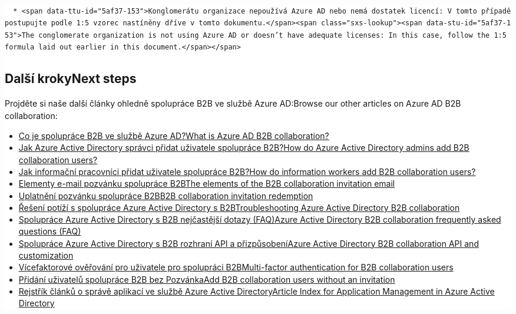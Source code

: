       * <span data-ttu-id="5af37-153">Konglomerátu organizace nepoužívá Azure AD nebo nemá dostatek licencí: V tomto případě postupujte podle 1:5 vzorec nastíněny dříve v tomto dokumentu.</span><span class="sxs-lookup"><span data-stu-id="5af37-153">The conglomerate organization is not using Azure AD or doesn’t have adequate licenses: In this case, follow the 1:5 formula laid out earlier in this document.</span></span>

## <a name="next-steps"></a><span data-ttu-id="5af37-154">Další kroky</span><span class="sxs-lookup"><span data-stu-id="5af37-154">Next steps</span></span>

<span data-ttu-id="5af37-155">Projděte si naše další články ohledně spolupráce B2B ve službě Azure AD:</span><span class="sxs-lookup"><span data-stu-id="5af37-155">Browse our other articles on Azure AD B2B collaboration:</span></span>

* [<span data-ttu-id="5af37-156">Co je spolupráce B2B ve službě Azure AD?</span><span class="sxs-lookup"><span data-stu-id="5af37-156">What is Azure AD B2B collaboration?</span></span>](active-directory-b2b-what-is-azure-ad-b2b.md)
* [<span data-ttu-id="5af37-157">Jak Azure Active Directory správci přidat uživatele spolupráce B2B?</span><span class="sxs-lookup"><span data-stu-id="5af37-157">How do Azure Active Directory admins add B2B collaboration users?</span></span>](active-directory-b2b-admin-add-users.md)
* [<span data-ttu-id="5af37-158">Jak informační pracovníci přidat uživatele spolupráce B2B?</span><span class="sxs-lookup"><span data-stu-id="5af37-158">How do information workers add B2B collaboration users?</span></span>](active-directory-b2b-iw-add-users.md)
* [<span data-ttu-id="5af37-159">Elementy e-mail pozvánku spolupráce B2B</span><span class="sxs-lookup"><span data-stu-id="5af37-159">The elements of the B2B collaboration invitation email</span></span>](active-directory-b2b-invitation-email.md)
* [<span data-ttu-id="5af37-160">Uplatnění pozvánku spolupráce B2B</span><span class="sxs-lookup"><span data-stu-id="5af37-160">B2B collaboration invitation redemption</span></span>](active-directory-b2b-redemption-experience.md)
* [<span data-ttu-id="5af37-161">Řešení potíží s spolupráce Azure Active Directory s B2B</span><span class="sxs-lookup"><span data-stu-id="5af37-161">Troubleshooting Azure Active Directory B2B collaboration</span></span>](active-directory-b2b-troubleshooting.md)
* [<span data-ttu-id="5af37-162">Spolupráce Azure Active Directory s B2B nejčastější dotazy (FAQ)</span><span class="sxs-lookup"><span data-stu-id="5af37-162">Azure Active Directory B2B collaboration frequently asked questions (FAQ)</span></span>](active-directory-b2b-faq.md)
* [<span data-ttu-id="5af37-163">Spolupráce Azure Active Directory s B2B rozhraní API a přizpůsobení</span><span class="sxs-lookup"><span data-stu-id="5af37-163">Azure Active Directory B2B collaboration API and customization</span></span>](active-directory-b2b-api.md)
* [<span data-ttu-id="5af37-164">Vícefaktorové ověřování pro uživatele pro spolupráci B2B</span><span class="sxs-lookup"><span data-stu-id="5af37-164">Multi-factor authentication for B2B collaboration users</span></span>](active-directory-b2b-mfa-instructions.md)
* [<span data-ttu-id="5af37-165">Přidání uživatelů spolupráce B2B bez Pozvánka</span><span class="sxs-lookup"><span data-stu-id="5af37-165">Add B2B collaboration users without an invitation</span></span>](active-directory-b2b-add-user-without-invite.md)
* [<span data-ttu-id="5af37-166">Rejstřík článků o správě aplikací ve službě Azure Active Directory</span><span class="sxs-lookup"><span data-stu-id="5af37-166">Article Index for Application Management in Azure Active Directory</span></span>](active-directory-apps-index.md)
